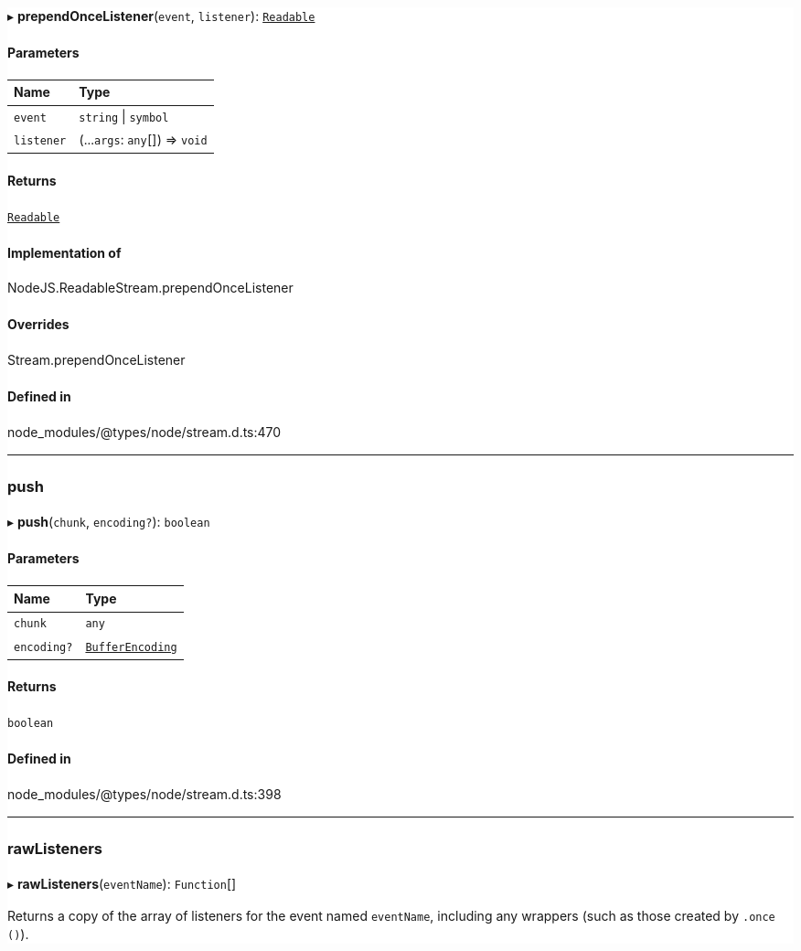 ▸ **prependOnceListener**(`event`, `listener`): [`Readable`](internal_.Readable.md)

#### Parameters

| Name | Type |
| :------ | :------ |
| `event` | `string` \| `symbol` |
| `listener` | (...`args`: `any`[]) => `void` |

#### Returns

[`Readable`](internal_.Readable.md)

#### Implementation of

NodeJS.ReadableStream.prependOnceListener

#### Overrides

Stream.prependOnceListener

#### Defined in

node_modules/@types/node/stream.d.ts:470

___

### push

▸ **push**(`chunk`, `encoding?`): `boolean`

#### Parameters

| Name | Type |
| :------ | :------ |
| `chunk` | `any` |
| `encoding?` | [`BufferEncoding`](../modules/internal_.md#bufferencoding) |

#### Returns

`boolean`

#### Defined in

node_modules/@types/node/stream.d.ts:398

___

### rawListeners

▸ **rawListeners**(`eventName`): `Function`[]

Returns a copy of the array of listeners for the event named `eventName`,
including any wrappers (such as those created by `.once()`).
